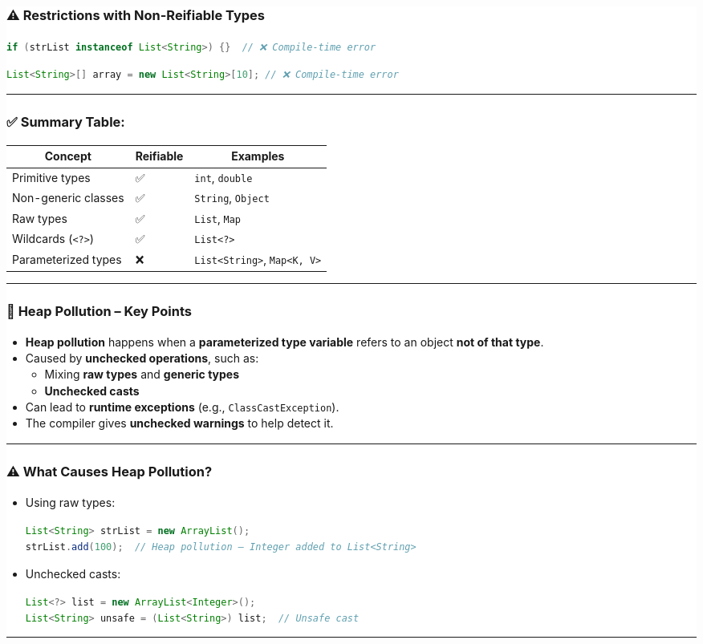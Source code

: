 
### ⚠️ **Restrictions with Non-Reifiable Types**

```java
if (strList instanceof List<String>) {}  // ❌ Compile-time error
```

```java
List<String>[] array = new List<String>[10]; // ❌ Compile-time error
```

---

### ✅ Summary Table:

| Concept               | Reifiable | Examples                        |
|-----------------------|-----------|---------------------------------|
| Primitive types        | ✅        | `int`, `double`                |
| Non-generic classes    | ✅        | `String`, `Object`             |
| Raw types              | ✅        | `List`, `Map`                  |
| Wildcards (`<?>`)      | ✅        | `List<?>`                      |
| Parameterized types    | ❌        | `List<String>`, `Map<K, V>`    |

---


### 🧠 **Heap Pollution – Key Points**

- **Heap pollution** happens when a **parameterized type variable** refers to an object **not of that type**.
- Caused by **unchecked operations**, such as:
  - Mixing **raw types** and **generic types**
  - **Unchecked casts**
- Can lead to **runtime exceptions** (e.g., `ClassCastException`).
- The compiler gives **unchecked warnings** to help detect it.

---

### ⚠️ **What Causes Heap Pollution?**

- Using raw types:
  ```java
  List<String> strList = new ArrayList();
  strList.add(100);  // Heap pollution – Integer added to List<String>
  ```

- Unchecked casts:
  ```java
  List<?> list = new ArrayList<Integer>();
  List<String> unsafe = (List<String>) list;  // Unsafe cast
  ```

---
